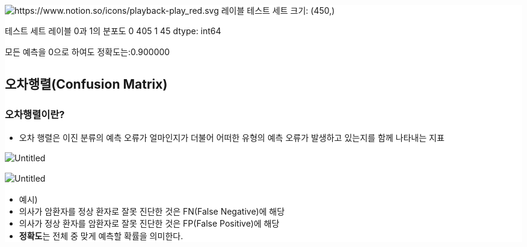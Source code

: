 <aside>
<img src="https://www.notion.so/icons/playback-play_red.svg" alt="https://www.notion.so/icons/playback-play_red.svg" width="40px" /> 레이블 테스트 세트 크기: (450,)

테스트 세트 레이블 0과 1의 분포도
0    405
1     45
dtype: int64

모든 예측을 0으로 하여도 정확도는:0.900000

</aside>

## 오차행렬(Confusion Matrix)

### 오차행렬이란?

- 오차 행렬은 이진 분류의 예측 오류가 얼마인지가 더불어 어떠한 유형의
예측 오류가 발생하고 있는지를 함께 나타내는 지표

![Untitled](Machine%20Learning%201bf9420c06824cc1bdabb2497ca8765d/Untitled%2027.png)

![Untitled](Machine%20Learning%201bf9420c06824cc1bdabb2497ca8765d/Untitled%2028.png)

- 예시)
- 의사가 암환자를 정상 환자로 잘못 진단한 것은 FN(False Negative)에 해당
- 의사가 정상 환자를 암환자로 잘못 진단한 것은 FP(False Positive)에 해당
- **정확도**는 전체 중 맞게 예측할 확률을 의미한다.

